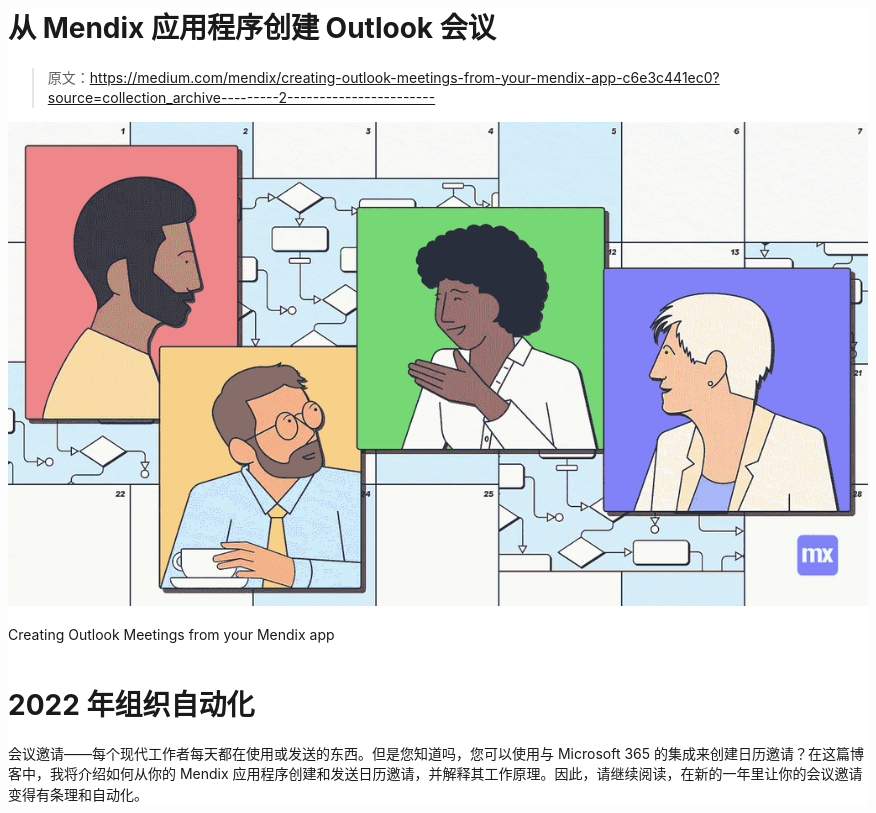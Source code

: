 # 从 Mendix 应用程序创建 Outlook 会议

> 原文：<https://medium.com/mendix/creating-outlook-meetings-from-your-mendix-app-c6e3c441ec0?source=collection_archive---------2----------------------->

![](img/5ac9d84164520222a3bbb4e746905b19.png)

Creating Outlook Meetings from your Mendix app

# 2022 年组织自动化

会议邀请——每个现代工作者每天都在使用或发送的东西。但是您知道吗，您可以使用与 Microsoft 365 的集成来创建日历邀请？在这篇博客中，我将介绍如何从你的 Mendix 应用程序创建和发送日历邀请，并解释其工作原理。因此，请继续阅读，在新的一年里让你的会议邀请变得有条理和自动化。
